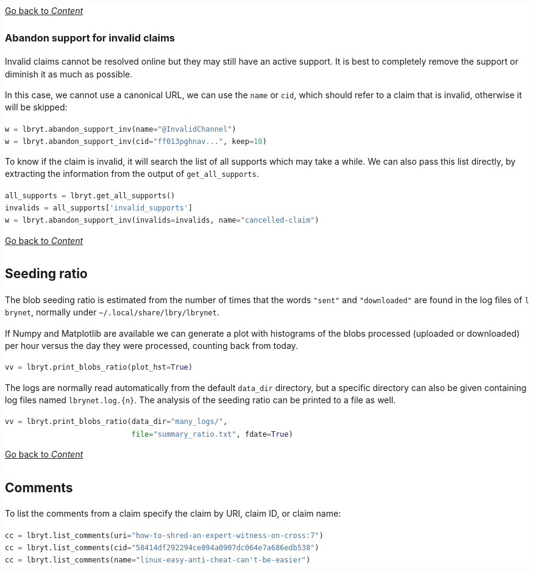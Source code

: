 [Go back to _Content_](#content)

### Abandon support for invalid claims

Invalid claims cannot be resolved online but they may still have
an active support. It is best to completely remove the support or diminish it
as much as possible.

In this case, we cannot use a canonical URL, we can use the `name` or `cid`,
which should refer to a claim that is invalid, otherwise it will be skipped:
```py
w = lbryt.abandon_support_inv(name="@InvalidChannel")
w = lbryt.abandon_support_inv(cid="ff013pghnav...", keep=10)
```

To know if the claim is invalid, it will search the list of all supports
which may take a while. We can also pass this list directly,
by extracting the information from the output of `get_all_supports`.
```py
all_supports = lbryt.get_all_supports()
invalids = all_supports['invalid_supports']
w = lbryt.abandon_support_inv(invalids=invalids, name="cancelled-claim")
```

[Go back to _Content_](#content)

## Seeding ratio

The blob seeding ratio is estimated from the number of times that the words
`"sent"` and `"downloaded"` are found in the log files of `lbrynet`,
normally under `~/.local/share/lbry/lbrynet`.

If Numpy and Matplotlib are available we can generate a plot with histograms
of the blobs processed (uploaded or downloaded) per hour
versus the day they were processed, counting back from today.
```py
vv = lbryt.print_blobs_ratio(plot_hst=True)
```

The logs are normally read automatically from the default `data_dir` directory,
but a specific directory can also be given containing log files
named `lbrynet.log.{n}`.
The analysis of the seeding ratio can be printed to a file as well.
```py
vv = lbryt.print_blobs_ratio(data_dir="many_logs/",
                             file="summary_ratio.txt", fdate=True)
```

[Go back to _Content_](#content)

## Comments

To list the comments from a claim specify the claim by URI, claim ID,
or claim name:
```py
cc = lbryt.list_comments(uri="how-to-shred-an-expert-witness-on-cross:7")
cc = lbryt.list_comments(cid="58414df292294ce894a0907dc064e7a686edb538")
cc = lbryt.list_comments(name="linux-easy-anti-cheat-can't-be-easier")
```
